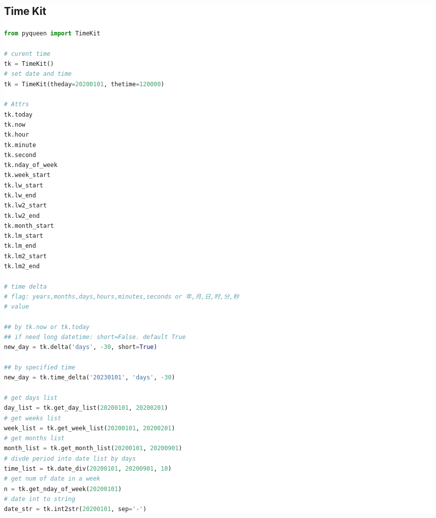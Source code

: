 ## Time Kit

```python
from pyqueen import TimeKit

# curent time
tk = TimeKit()
# set date and time
tk = TimeKit(theday=20200101, thetime=120000)

# Attrs
tk.today
tk.now
tk.hour
tk.minute
tk.second
tk.nday_of_week
tk.week_start
tk.lw_start
tk.lw_end
tk.lw2_start
tk.lw2_end
tk.month_start
tk.lm_start
tk.lm_end
tk.lm2_start
tk.lm2_end

# time delta
# flag: years,months,days,hours,minutes,seconds or 年,月,日,时,分,秒
# value

## by tk.now or tk.today
## if need long datetime: short=False. default True
new_day = tk.delta('days', -30, short=True)

## by specified time
new_day = tk.time_delta('20230101', 'days', -30)

# get days list
day_list = tk.get_day_list(20200101, 20200201)
# get weeks list
week_list = tk.get_week_list(20200101, 20200201)
# get months list
month_list = tk.get_month_list(20200101, 20200901)
# divde period into date list by days
time_list = tk.date_div(20200101, 20200901, 10)
# get num of date in a week
n = tk.get_nday_of_week(20200101)
# date int to string
date_str = tk.int2str(20200101, sep='-')
```
